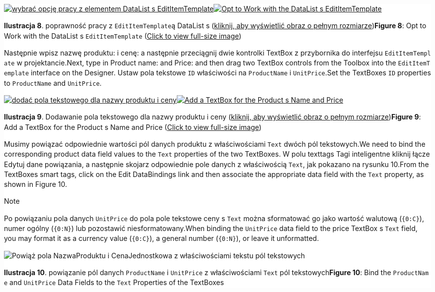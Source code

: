 <span data-ttu-id="91db0-216">[![wybrać opcję pracy z elementem DataList s EditItemTemplate](an-overview-of-editing-and-deleting-data-in-the-datalist-vb/_static/image19.png)](an-overview-of-editing-and-deleting-data-in-the-datalist-vb/_static/image18.png)</span><span class="sxs-lookup"><span data-stu-id="91db0-216">[![Opt to Work with the DataList s EditItemTemplate](an-overview-of-editing-and-deleting-data-in-the-datalist-vb/_static/image19.png)](an-overview-of-editing-and-deleting-data-in-the-datalist-vb/_static/image18.png)</span></span>

<span data-ttu-id="91db0-217">**Ilustracja 8**. poprawność pracy z `EditItemTemplate`ą DataList s ([kliknij, aby wyświetlić obraz o pełnym rozmiarze](an-overview-of-editing-and-deleting-data-in-the-datalist-vb/_static/image20.png))</span><span class="sxs-lookup"><span data-stu-id="91db0-217">**Figure 8**: Opt to Work with the DataList s `EditItemTemplate` ([Click to view full-size image](an-overview-of-editing-and-deleting-data-in-the-datalist-vb/_static/image20.png))</span></span>

<span data-ttu-id="91db0-218">Następnie wpisz nazwę produktu: i cenę: a następnie przeciągnij dwie kontrolki TextBox z przybornika do interfejsu `EditItemTemplate` w projektancie.</span><span class="sxs-lookup"><span data-stu-id="91db0-218">Next, type in Product name: and Price: and then drag two TextBox controls from the Toolbox into the `EditItemTemplate` interface on the Designer.</span></span> <span data-ttu-id="91db0-219">Ustaw pola tekstowe `ID` właściwości na `ProductName` i `UnitPrice`.</span><span class="sxs-lookup"><span data-stu-id="91db0-219">Set the TextBoxes `ID` properties to `ProductName` and `UnitPrice`.</span></span>

<span data-ttu-id="91db0-220">[![dodać pola tekstowego dla nazwy produktu i ceny](an-overview-of-editing-and-deleting-data-in-the-datalist-vb/_static/image22.png)](an-overview-of-editing-and-deleting-data-in-the-datalist-vb/_static/image21.png)</span><span class="sxs-lookup"><span data-stu-id="91db0-220">[![Add a TextBox for the Product s Name and Price](an-overview-of-editing-and-deleting-data-in-the-datalist-vb/_static/image22.png)](an-overview-of-editing-and-deleting-data-in-the-datalist-vb/_static/image21.png)</span></span>

<span data-ttu-id="91db0-221">**Ilustracja 9**. Dodawanie pola tekstowego dla nazwy produktu i ceny ([kliknij, aby wyświetlić obraz o pełnym rozmiarze](an-overview-of-editing-and-deleting-data-in-the-datalist-vb/_static/image23.png))</span><span class="sxs-lookup"><span data-stu-id="91db0-221">**Figure 9**: Add a TextBox for the Product s Name and Price ([Click to view full-size image](an-overview-of-editing-and-deleting-data-in-the-datalist-vb/_static/image23.png))</span></span>

<span data-ttu-id="91db0-222">Musimy powiązać odpowiednie wartości pól danych produktu z właściwościami `Text` dwóch pól tekstowych.</span><span class="sxs-lookup"><span data-stu-id="91db0-222">We need to bind the corresponding product data field values to the `Text` properties of the two TextBoxes.</span></span> <span data-ttu-id="91db0-223">W polu texttags Tagi inteligentne kliknij łącze Edytuj dane powiązania, a następnie skojarz odpowiednie pole danych z właściwością `Text`, jak pokazano na rysunku 10.</span><span class="sxs-lookup"><span data-stu-id="91db0-223">From the TextBoxes smart tags, click on the Edit DataBindings link and then associate the appropriate data field with the `Text` property, as shown in Figure 10.</span></span>

> [!NOTE]
> <span data-ttu-id="91db0-224">Po powiązaniu pola danych `UnitPrice` do pola pole tekstowe ceny s `Text` można sformatować go jako wartość walutową (`{0:C}`), numer ogólny (`{0:N}`) lub pozostawić niesformatowany.</span><span class="sxs-lookup"><span data-stu-id="91db0-224">When binding the `UnitPrice` data field to the price TextBox s `Text` field, you may format it as a currency value (`{0:C}`), a general number (`{0:N}`), or leave it unformatted.</span></span>

![Powiąż pola NazwaProduktu i CenaJednostkowa z właściwościami tekstu pól tekstowych](an-overview-of-editing-and-deleting-data-in-the-datalist-vb/_static/image24.png)

<span data-ttu-id="91db0-226">**Ilustracja 10**. powiązanie pól danych `ProductName` i `UnitPrice` z właściwościami `Text` pól tekstowych</span><span class="sxs-lookup"><span data-stu-id="91db0-226">**Figure 10**: Bind the `ProductName` and `UnitPrice` Data Fields to the `Text` Properties of the TextBoxes</span></span>
